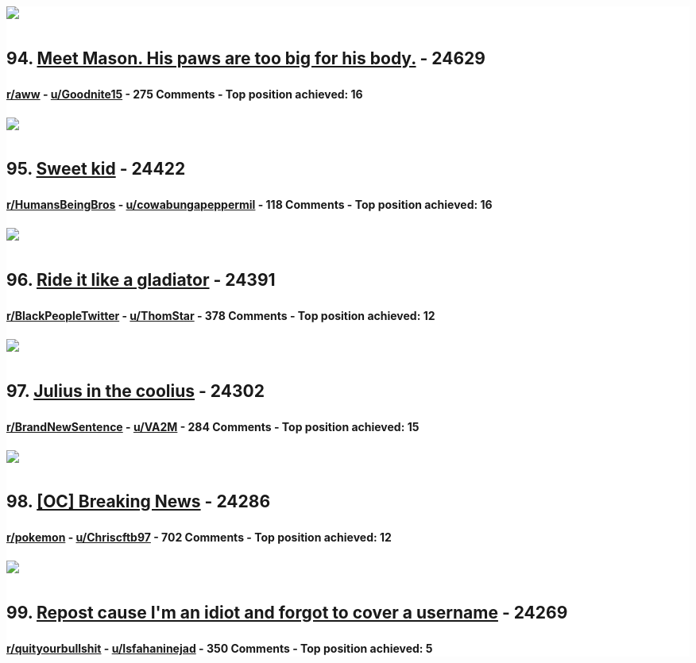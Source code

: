 <a href="https://ew.com/movies/2019/10/16/thor-4-korg-taika-waititi/"><img src="https://a.thumbs.redditmedia.com/r3mbXhD0VZ5cirUzit1oD4K68btifWIuo0IpglAUf98.jpg"></img></a>

## 94. [Meet Mason. His paws are too big for his body.](http://reddit.com/r/aww/comments/disecu/meet_mason_his_paws_are_too_big_for_his_body/) - 24629
#### [r/aww](http://reddit.com/r/aww) - [u/Goodnite15](http://reddit.com/u/Goodnite15) - 275 Comments - Top position achieved: 16

<a href="https://i.redd.it/0sz4d4rdrxs31.jpg"><img src="https://b.thumbs.redditmedia.com/7JZjnSDjoRXLTAQuCRu-LMo2Z9oUelXs7qIvxZzGXOc.jpg"></img></a>

## 95. [Sweet kid](http://reddit.com/r/HumansBeingBros/comments/dir021/sweet_kid/) - 24422
#### [r/HumansBeingBros](http://reddit.com/r/HumansBeingBros) - [u/cowabungapeppermil](http://reddit.com/u/cowabungapeppermil) - 118 Comments - Top position achieved: 16

<a href="https://i.redd.it/ias5wdzaaxs31.jpg"><img src="https://a.thumbs.redditmedia.com/66NADGpzA6mL-SUdRWp7xLhHEA4NYdrHQ2xvD4qScE8.jpg"></img></a>

## 96. [Ride it like a gladiator](http://reddit.com/r/BlackPeopleTwitter/comments/dip4ka/ride_it_like_a_gladiator/) - 24391
#### [r/BlackPeopleTwitter](http://reddit.com/r/BlackPeopleTwitter) - [u/ThomStar](http://reddit.com/u/ThomStar) - 378 Comments - Top position achieved: 12

<a href="https://i.imgur.com/s3CL72s.jpg"><img src="https://a.thumbs.redditmedia.com/w8dbPKPnVjwHXcg5DihC9d9mU5yK3mSa6lMsTzFz4T8.jpg"></img></a>

## 97. [Julius in the coolius](http://reddit.com/r/BrandNewSentence/comments/diu365/julius_in_the_coolius/) - 24302
#### [r/BrandNewSentence](http://reddit.com/r/BrandNewSentence) - [u/VA2M](http://reddit.com/u/VA2M) - 284 Comments - Top position achieved: 15

<a href="https://i.redd.it/4i0szymacys31.jpg"><img src="https://b.thumbs.redditmedia.com/QHOv0nzAU5ZdMfOX6yZEhY18Dml9T5exnYF60ztIMUc.jpg"></img></a>

## 98. [[OC] Breaking News](http://reddit.com/r/pokemon/comments/disdj6/oc_breaking_news/) - 24286
#### [r/pokemon](http://reddit.com/r/pokemon) - [u/Chriscftb97](http://reddit.com/u/Chriscftb97) - 702 Comments - Top position achieved: 12

<a href="https://i.imgur.com/xD6DtMi.jpg"><img src="https://b.thumbs.redditmedia.com/j-V31hk4hIez9XSM1lZkowttxNGGQXsnWCm7vwgCoDM.jpg"></img></a>

## 99. [Repost cause I'm an idiot and forgot to cover a username](http://reddit.com/r/quityourbullshit/comments/diqdrm/repost_cause_im_an_idiot_and_forgot_to_cover_a/) - 24269
#### [r/quityourbullshit](http://reddit.com/r/quityourbullshit) - [u/Isfahaninejad](http://reddit.com/u/Isfahaninejad) - 350 Comments - Top position achieved: 5
